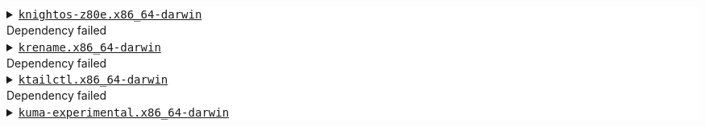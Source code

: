 <details><summary>
<tt><a href='https://hydra.nixos.org/build/246969324'>knightos-z80e.x86_64-darwin</a></tt>
</summary></details>
</td>
<td>Dependency failed</td>
</tr>
<tr>
<td>
<details><summary>
<tt><a href='https://hydra.nixos.org/build/246929095'>krename.x86_64-darwin</a></tt>
</summary></details>
</td>
<td>Dependency failed</td>
</tr>
<tr>
<td>
<details><summary>
<tt><a href='https://hydra.nixos.org/build/246961596'>ktailctl.x86_64-darwin</a></tt>
</summary></details>
</td>
<td>Dependency failed</td>
</tr>
<tr>
<td>
<details><summary>
<tt><a href='https://hydra.nixos.org/build/246974250'>kuma-experimental.x86_64-darwin</a></tt>
</summary></details>
</td>